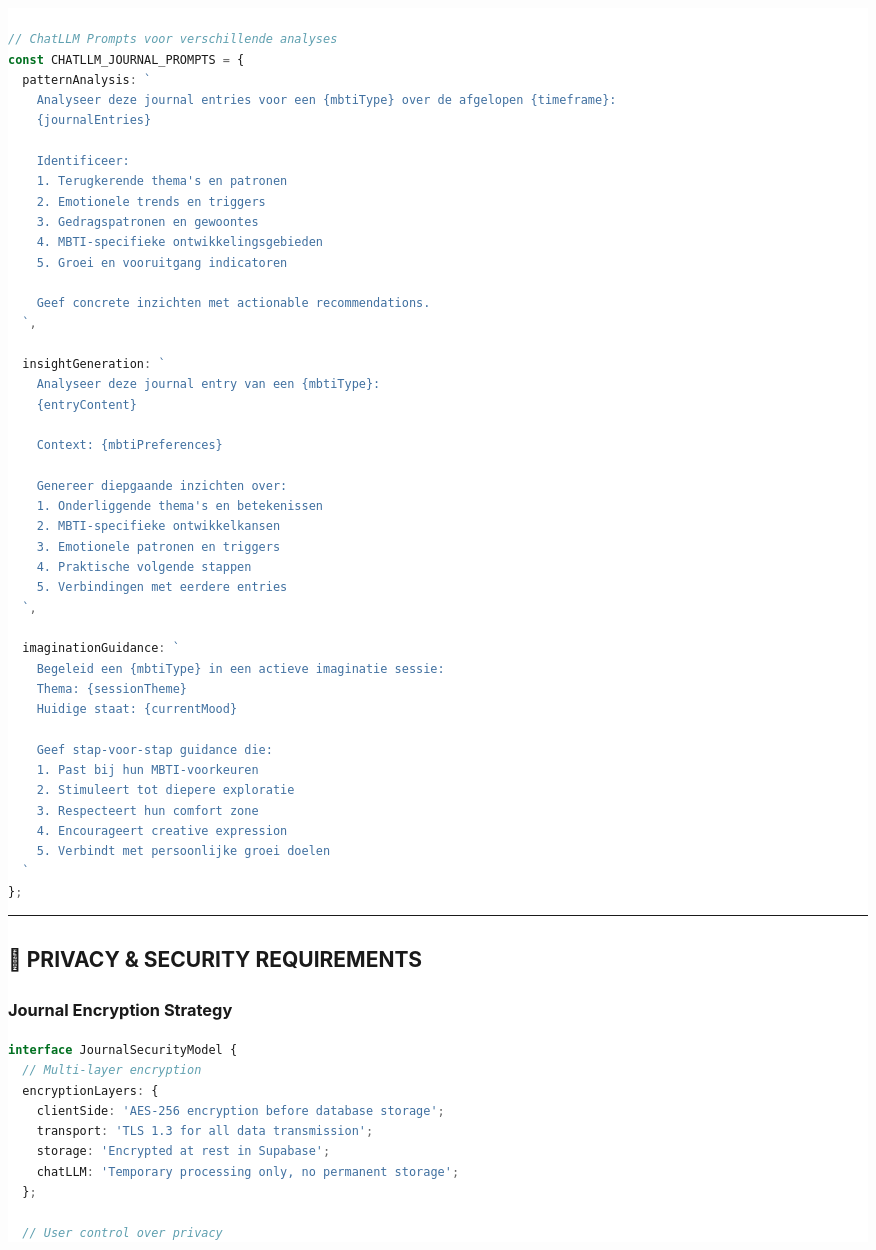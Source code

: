 ```typescript

// ChatLLM Prompts voor verschillende analyses
const CHATLLM_JOURNAL_PROMPTS = {
  patternAnalysis: `
    Analyseer deze journal entries voor een {mbtiType} over de afgelopen {timeframe}:
    {journalEntries}
    
    Identificeer:
    1. Terugkerende thema's en patronen
    2. Emotionele trends en triggers
    3. Gedragspatronen en gewoontes
    4. MBTI-specifieke ontwikkelingsgebieden
    5. Groei en vooruitgang indicatoren
    
    Geef concrete inzichten met actionable recommendations.
  `,
  
  insightGeneration: `
    Analyseer deze journal entry van een {mbtiType}:
    {entryContent}
    
    Context: {mbtiPreferences}
    
    Genereer diepgaande inzichten over:
    1. Onderliggende thema's en betekenissen
    2. MBTI-specifieke ontwikkelkansen
    3. Emotionele patronen en triggers
    4. Praktische volgende stappen
    5. Verbindingen met eerdere entries
  `,
  
  imaginationGuidance: `
    Begeleid een {mbtiType} in een actieve imaginatie sessie:
    Thema: {sessionTheme}
    Huidige staat: {currentMood}
    
    Geef stap-voor-stap guidance die:
    1. Past bij hun MBTI-voorkeuren
    2. Stimuleert tot diepere exploratie
    3. Respecteert hun comfort zone
    4. Encourageert creative expression
    5. Verbindt met persoonlijke groei doelen
  `
};
```

---

## **🔐 PRIVACY & SECURITY REQUIREMENTS**

### **Journal Encryption Strategy**
```typescript
interface JournalSecurityModel {
  // Multi-layer encryption
  encryptionLayers: {
    clientSide: 'AES-256 encryption before database storage';
    transport: 'TLS 1.3 for all data transmission';
    storage: 'Encrypted at rest in Supabase';
    chatLLM: 'Temporary processing only, no permanent storage';
  };
  
  // User control over privacy
```
